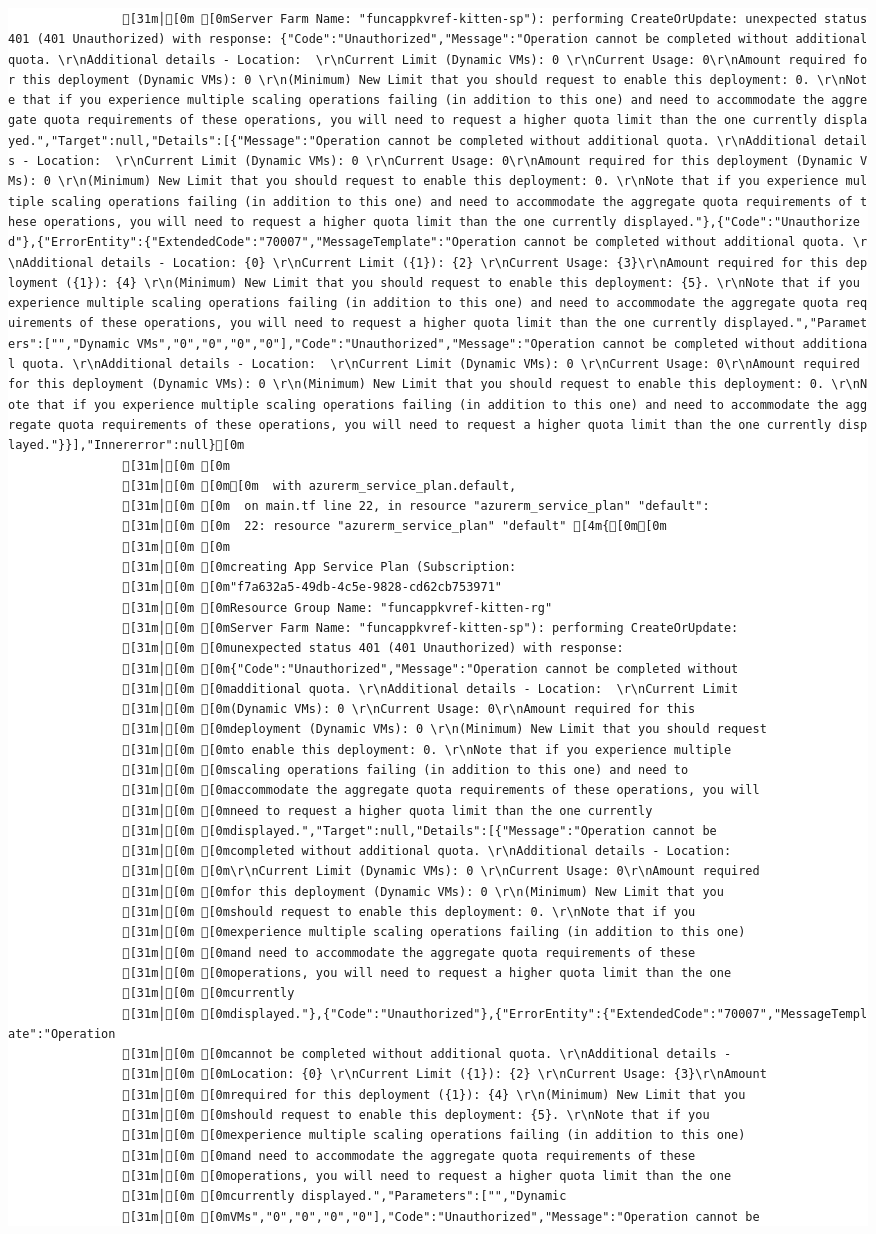 	            	[31m│[0m [0mServer Farm Name: "funcappkvref-kitten-sp"): performing CreateOrUpdate: unexpected status 401 (401 Unauthorized) with response: {"Code":"Unauthorized","Message":"Operation cannot be completed without additional quota. \r\nAdditional details - Location:  \r\nCurrent Limit (Dynamic VMs): 0 \r\nCurrent Usage: 0\r\nAmount required for this deployment (Dynamic VMs): 0 \r\n(Minimum) New Limit that you should request to enable this deployment: 0. \r\nNote that if you experience multiple scaling operations failing (in addition to this one) and need to accommodate the aggregate quota requirements of these operations, you will need to request a higher quota limit than the one currently displayed.","Target":null,"Details":[{"Message":"Operation cannot be completed without additional quota. \r\nAdditional details - Location:  \r\nCurrent Limit (Dynamic VMs): 0 \r\nCurrent Usage: 0\r\nAmount required for this deployment (Dynamic VMs): 0 \r\n(Minimum) New Limit that you should request to enable this deployment: 0. \r\nNote that if you experience multiple scaling operations failing (in addition to this one) and need to accommodate the aggregate quota requirements of these operations, you will need to request a higher quota limit than the one currently displayed."},{"Code":"Unauthorized"},{"ErrorEntity":{"ExtendedCode":"70007","MessageTemplate":"Operation cannot be completed without additional quota. \r\nAdditional details - Location: {0} \r\nCurrent Limit ({1}): {2} \r\nCurrent Usage: {3}\r\nAmount required for this deployment ({1}): {4} \r\n(Minimum) New Limit that you should request to enable this deployment: {5}. \r\nNote that if you experience multiple scaling operations failing (in addition to this one) and need to accommodate the aggregate quota requirements of these operations, you will need to request a higher quota limit than the one currently displayed.","Parameters":["","Dynamic VMs","0","0","0","0"],"Code":"Unauthorized","Message":"Operation cannot be completed without additional quota. \r\nAdditional details - Location:  \r\nCurrent Limit (Dynamic VMs): 0 \r\nCurrent Usage: 0\r\nAmount required for this deployment (Dynamic VMs): 0 \r\n(Minimum) New Limit that you should request to enable this deployment: 0. \r\nNote that if you experience multiple scaling operations failing (in addition to this one) and need to accommodate the aggregate quota requirements of these operations, you will need to request a higher quota limit than the one currently displayed."}}],"Innererror":null}[0m
	            	[31m│[0m [0m
	            	[31m│[0m [0m[0m  with azurerm_service_plan.default,
	            	[31m│[0m [0m  on main.tf line 22, in resource "azurerm_service_plan" "default":
	            	[31m│[0m [0m  22: resource "azurerm_service_plan" "default" [4m{[0m[0m
	            	[31m│[0m [0m
	            	[31m│[0m [0mcreating App Service Plan (Subscription:
	            	[31m│[0m [0m"f7a632a5-49db-4c5e-9828-cd62cb753971"
	            	[31m│[0m [0mResource Group Name: "funcappkvref-kitten-rg"
	            	[31m│[0m [0mServer Farm Name: "funcappkvref-kitten-sp"): performing CreateOrUpdate:
	            	[31m│[0m [0munexpected status 401 (401 Unauthorized) with response:
	            	[31m│[0m [0m{"Code":"Unauthorized","Message":"Operation cannot be completed without
	            	[31m│[0m [0madditional quota. \r\nAdditional details - Location:  \r\nCurrent Limit
	            	[31m│[0m [0m(Dynamic VMs): 0 \r\nCurrent Usage: 0\r\nAmount required for this
	            	[31m│[0m [0mdeployment (Dynamic VMs): 0 \r\n(Minimum) New Limit that you should request
	            	[31m│[0m [0mto enable this deployment: 0. \r\nNote that if you experience multiple
	            	[31m│[0m [0mscaling operations failing (in addition to this one) and need to
	            	[31m│[0m [0maccommodate the aggregate quota requirements of these operations, you will
	            	[31m│[0m [0mneed to request a higher quota limit than the one currently
	            	[31m│[0m [0mdisplayed.","Target":null,"Details":[{"Message":"Operation cannot be
	            	[31m│[0m [0mcompleted without additional quota. \r\nAdditional details - Location:
	            	[31m│[0m [0m\r\nCurrent Limit (Dynamic VMs): 0 \r\nCurrent Usage: 0\r\nAmount required
	            	[31m│[0m [0mfor this deployment (Dynamic VMs): 0 \r\n(Minimum) New Limit that you
	            	[31m│[0m [0mshould request to enable this deployment: 0. \r\nNote that if you
	            	[31m│[0m [0mexperience multiple scaling operations failing (in addition to this one)
	            	[31m│[0m [0mand need to accommodate the aggregate quota requirements of these
	            	[31m│[0m [0moperations, you will need to request a higher quota limit than the one
	            	[31m│[0m [0mcurrently
	            	[31m│[0m [0mdisplayed."},{"Code":"Unauthorized"},{"ErrorEntity":{"ExtendedCode":"70007","MessageTemplate":"Operation
	            	[31m│[0m [0mcannot be completed without additional quota. \r\nAdditional details -
	            	[31m│[0m [0mLocation: {0} \r\nCurrent Limit ({1}): {2} \r\nCurrent Usage: {3}\r\nAmount
	            	[31m│[0m [0mrequired for this deployment ({1}): {4} \r\n(Minimum) New Limit that you
	            	[31m│[0m [0mshould request to enable this deployment: {5}. \r\nNote that if you
	            	[31m│[0m [0mexperience multiple scaling operations failing (in addition to this one)
	            	[31m│[0m [0mand need to accommodate the aggregate quota requirements of these
	            	[31m│[0m [0moperations, you will need to request a higher quota limit than the one
	            	[31m│[0m [0mcurrently displayed.","Parameters":["","Dynamic
	            	[31m│[0m [0mVMs","0","0","0","0"],"Code":"Unauthorized","Message":"Operation cannot be
